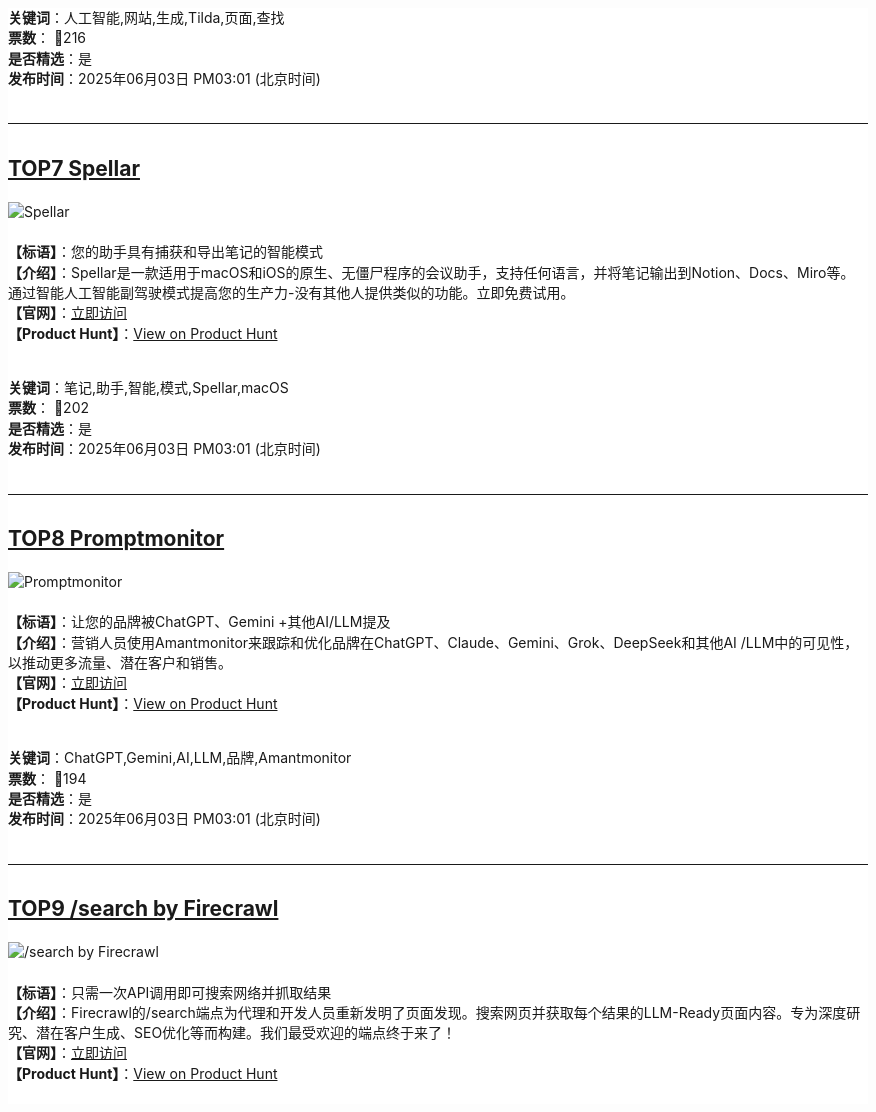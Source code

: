 **关键词**：人工智能,网站,生成,Tilda,页面,查找<br />
**票数**： 🔺216<br />
**是否精选**：是<br />
**发布时间**：2025年06月03日 PM03:01 (北京时间)<br /><br />

---

## [TOP7    Spellar](https://www.producthunt.com/posts/spellar)
![Spellar](https://ph-files.imgix.net/3b80176f-ccee-41c1-82f9-555907c041a3.png?auto=format&fit=crop&frame=1&h=512&w=1024)<br /><br />
**【标语】**：您的助手具有捕获和导出笔记的智能模式<br />
**【介绍】**：Spellar是一款适用于macOS和iOS的原生、无僵尸程序的会议助手，支持任何语言，并将笔记输出到Notion、Docs、Miro等。通过智能人工智能副驾驶模式提高您的生产力-没有其他人提供类似的功能。立即免费试用。<br />
**【官网】**：[立即访问](https://www.producthunt.com/r/SMMEBJQE6AUZHE)<br />
**【Product Hunt】**：[View on Product Hunt](https://www.producthunt.com/posts/spellar)<br /><br />

**关键词**：笔记,助手,智能,模式,Spellar,macOS<br />
**票数**： 🔺202<br />
**是否精选**：是<br />
**发布时间**：2025年06月03日 PM03:01 (北京时间)<br /><br />

---

## [TOP8    Promptmonitor](https://www.producthunt.com/posts/promptmonitor)
![Promptmonitor](https://ph-files.imgix.net/32d1bf21-6f46-4bc3-9425-2188d4350b7f.png?auto=format&fit=crop&frame=1&h=512&w=1024)<br /><br />
**【标语】**：让您的品牌被ChatGPT、Gemini +其他AI/LLM提及<br />
**【介绍】**：营销人员使用Amantmonitor来跟踪和优化品牌在ChatGPT、Claude、Gemini、Grok、DeepSeek和其他AI /LLM中的可见性，以推动更多流量、潜在客户和销售。<br />
**【官网】**：[立即访问](https://www.producthunt.com/r/LC4PQRBUZYLIDL)<br />
**【Product Hunt】**：[View on Product Hunt](https://www.producthunt.com/posts/promptmonitor)<br /><br />

**关键词**：ChatGPT,Gemini,AI,LLM,品牌,Amantmonitor<br />
**票数**： 🔺194<br />
**是否精选**：是<br />
**发布时间**：2025年06月03日 PM03:01 (北京时间)<br /><br />

---

## [TOP9    /search by Firecrawl](https://www.producthunt.com/posts/search-by-firecrawl)
![/search by Firecrawl](https://ph-files.imgix.net/158ef53f-b2d4-40fb-b5d4-d54de27ee33b.jpeg?auto=format&fit=crop&frame=1&h=512&w=1024)<br /><br />
**【标语】**：只需一次API调用即可搜索网络并抓取结果<br />
**【介绍】**：Firecrawl的/search端点为代理和开发人员重新发明了页面发现。搜索网页并获取每个结果的LLM-Ready页面内容。专为深度研究、潜在客户生成、SEO优化等而构建。我们最受欢迎的端点终于来了！<br />
**【官网】**：[立即访问](https://www.producthunt.com/r/4DQ2G5JLM5IGKT)<br />
**【Product Hunt】**：[View on Product Hunt](https://www.producthunt.com/posts/search-by-firecrawl)<br /><br />
